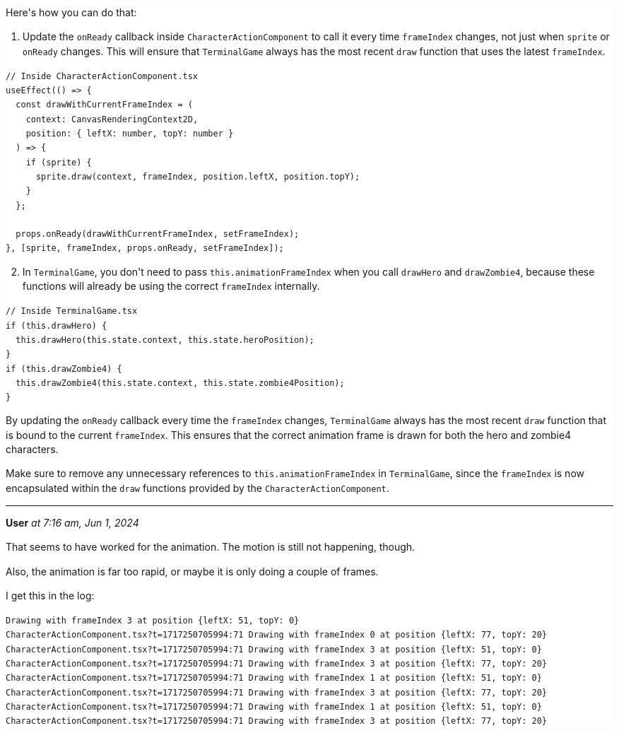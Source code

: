 Here's how you can do that:

1. Update the `onReady` callback inside `CharacterActionComponent` to call it every time `frameIndex` changes, not just when `sprite` or `onReady` changes. This will ensure that `TerminalGame` always has the most recent `draw` function that uses the latest `frameIndex`.

```tsx
// Inside CharacterActionComponent.tsx
useEffect(() => {
  const drawWithCurrentFrameIndex = (
    context: CanvasRenderingContext2D,
    position: { leftX: number, topY: number }
  ) => {
    if (sprite) {
      sprite.draw(context, frameIndex, position.leftX, position.topY);
    }
  };

  props.onReady(drawWithCurrentFrameIndex, setFrameIndex);
}, [sprite, frameIndex, props.onReady, setFrameIndex]);
```

2. In `TerminalGame`, you don't need to pass `this.animationFrameIndex` when you call `drawHero` and `drawZombie4`, because these functions will already be using the correct `frameIndex` internally.

```tsx
// Inside TerminalGame.tsx
if (this.drawHero) {
  this.drawHero(this.state.context, this.state.heroPosition);
}
if (this.drawZombie4) {
  this.drawZombie4(this.state.context, this.state.zombie4Position);
}
```

By updating the `onReady` callback every time the `frameIndex` changes, `TerminalGame` always has the most recent `draw` function that is bound to the current `frameIndex`. This ensures that the correct animation frame is drawn for both the hero and zombie4 characters.

Make sure to remove any unnecessary references to `this.animationFrameIndex` in `TerminalGame`, since the `frameIndex` is now encapsulated within the `draw` functions provided by the `CharacterActionComponent`.

---

**User** _at 7:16 am, Jun 1, 2024_

That seems to have worked for the animation. The motion is still not happening, though.

Also, the animation is far too rapid, or maybe it is only doing a couple of frames.

I get this in the log:

```
Drawing with frameIndex 3 at position {leftX: 51, topY: 0}
CharacterActionComponent.tsx?t=1717250705994:71 Drawing with frameIndex 0 at position {leftX: 77, topY: 20}
CharacterActionComponent.tsx?t=1717250705994:71 Drawing with frameIndex 3 at position {leftX: 51, topY: 0}
CharacterActionComponent.tsx?t=1717250705994:71 Drawing with frameIndex 3 at position {leftX: 77, topY: 20}
CharacterActionComponent.tsx?t=1717250705994:71 Drawing with frameIndex 1 at position {leftX: 51, topY: 0}
CharacterActionComponent.tsx?t=1717250705994:71 Drawing with frameIndex 3 at position {leftX: 77, topY: 20}
CharacterActionComponent.tsx?t=1717250705994:71 Drawing with frameIndex 1 at position {leftX: 51, topY: 0}
CharacterActionComponent.tsx?t=1717250705994:71 Drawing with frameIndex 3 at position {leftX: 77, topY: 20}
```